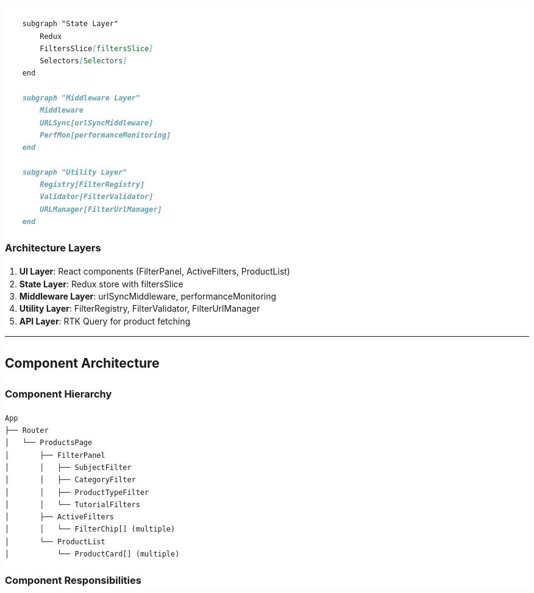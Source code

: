 ```markdown

    subgraph "State Layer"
        Redux
        FiltersSlice[filtersSlice]
        Selectors[Selectors]
    end

    subgraph "Middleware Layer"
        Middleware
        URLSync[urlSyncMiddleware]
        PerfMon[performanceMonitoring]
    end

    subgraph "Utility Layer"
        Registry[FilterRegistry]
        Validator[FilterValidator]
        URLManager[FilterUrlManager]
    end
```

### Architecture Layers

1. **UI Layer**: React components (FilterPanel, ActiveFilters, ProductList)
2. **State Layer**: Redux store with filtersSlice
3. **Middleware Layer**: urlSyncMiddleware, performanceMonitoring
4. **Utility Layer**: FilterRegistry, FilterValidator, FilterUrlManager
5. **API Layer**: RTK Query for product fetching

---

## Component Architecture

### Component Hierarchy

```
App
├── Router
│   └── ProductsPage
│       ├── FilterPanel
│       │   ├── SubjectFilter
│       │   ├── CategoryFilter
│       │   ├── ProductTypeFilter
│       │   └── TutorialFilters
│       ├── ActiveFilters
│       │   └── FilterChip[] (multiple)
│       └── ProductList
│           └── ProductCard[] (multiple)
```

### Component Responsibilities
